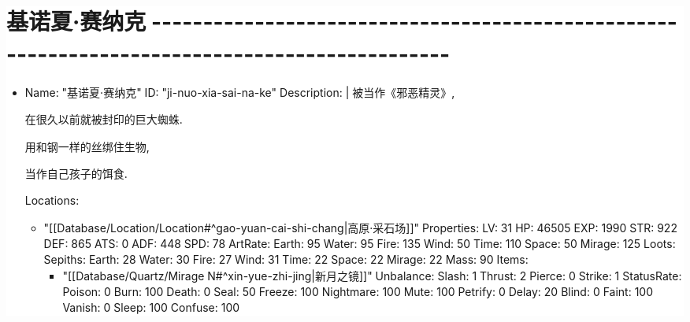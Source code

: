 #  基诺夏·赛纳克  ----------------------------------------------------------------------------------------------
- Name: "基诺夏·赛纳克"
  ID: "ji-nuo-xia-sai-na-ke"
  Description: |
    被当作《邪恶精灵》,  

    在很久以前就被封印的巨大蜘蛛.  

    用和钢一样的丝绑住生物,  

    当作自己孩子的饵食.  

  Locations: 
    - "[[Database/Location/Location#^gao-yuan-cai-shi-chang|高原·采石场]]"
  Properties:
    LV: 31
    HP: 46505
    EXP: 1990
    STR: 922
    DEF: 865
    ATS: 0
    ADF: 448
    SPD: 78
  ArtRate:
    Earth: 95
    Water: 95
    Fire: 135
    Wind: 50
    Time: 110
    Space: 50
    Mirage: 125
  Loots:
    Sepiths:
      Earth: 28
      Water: 30
      Fire: 27
      Wind: 31
      Time: 22
      Space: 22
      Mirage: 22
      Mass: 90
    Items:
      - "[[Database/Quartz/Mirage N#^xin-yue-zhi-jing|新月之镜]]"
  Unbalance:
    Slash: 1
    Thrust: 2
    Pierce: 0
    Strike: 1
  StatusRate:
    Poison: 0
    Burn: 100
    Death: 0
    Seal: 50
    Freeze: 100
    Nightmare: 100
    Mute: 100
    Petrify: 0
    Delay: 20
    Blind: 0
    Faint: 100
    Vanish: 0
    Sleep: 100
    Confuse: 100
